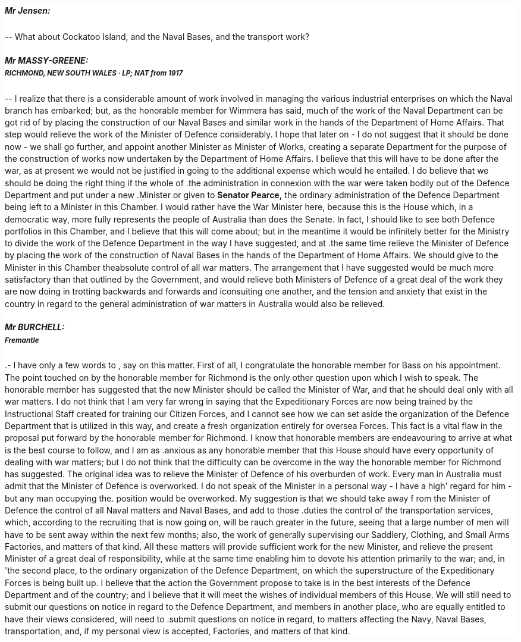 ##### Mr Jensen:

-- What about Cockatoo Island, and the Naval Bases, and the transport work? 

##### Mr MASSY-GREENE:<br><small class="text-muted">RICHMOND, NEW SOUTH WALES &middot; LP; NAT from 1917</small>

-- I realize that there is a considerable amount of work involved in managing the various industrial enterprises on which the Naval branch has embarked; but, as the honorable member for Wimmera has said, much of the work of the Naval Department can be got rid of by placing the construction of our Naval Bases and similar work in the hands of the Department of Home Affairs. That step would relieve the work of the Minister of Defence considerably. I hope that later on - I do not suggest that it should be done now - we shall go further, and appoint another Minister as Minister of Works, creating a separate Department for the purpose of the construction of works now undertaken by the Department of Home Affairs. I believe that this will have to be done after the war, as at present we would not be justified in going to the additional expense which would he entailed. I do believe that we should be doing the right thing if the whole of .the administration in connexion with the war were taken bodily out of the Defence Department and put under a new .Minister or given to  **Senator Pearce,**  the ordinary administration of the Defence Department being left to a Minister in this Chamber. I would rather have the War Minister here, because this is the House which, in a democratic way, more fully represents the people of Australia than does the Senate. In fact, I should like to see both Defence portfolios in this Chamber, and I believe that this will come about; but in the meantime it would be infinitely better for the Ministry to divide the work of the Defence Department in the way I have suggested, and at .the same time relieve the Minister of Defence by placing the work of the construction of Naval Bases in the hands of the Department of Home Affairs. We should give to the Minister in this Chamber theabsolute control of all war matters. The arrangement that I have suggested would be much more satisfactory than that outlined by the Government, and would relieve both Ministers of Defence of a great deal of the work they are now doing in trotting backwards and forwards and iconsuiting one another, and the tension and anxiety that exist in the country in regard to the general administration of war matters in Australia would also be relieved. 

##### Mr BURCHELL:<br><small class="text-muted">Fremantle</small>

.- I have only a few words to , say on this matter. First of all, I congratulate the honorable member for Bass on his appointment. The point touched on by the honorable member for Richmond is the only other question upon which I wish to speak. The honorable member has suggested that the new Minister should be called the Minister of War, and that he should deal only with all war matters. I do not think that I am very far wrong in saying that the Expeditionary Forces are now being trained by the Instructional Staff created for training our Citizen Forces, and I cannot see how we can set aside the organization of the Defence Department that is utilized in this way, and create a fresh organization entirely for oversea Forces. This fact is a vital flaw in the proposal put forward by the honorable member for Richmond. I know that honorable members are endeavouring to arrive at what is the best course to follow, and I am as .anxious as any honorable member that this House should have every opportunity of dealing with war matters; but I do not think that the difficulty can be overcome in the way the honorable member for Richmond has suggested. The original idea was to relieve the Minister of Defence of his overburden of work. Every man in Australia must admit that the Minister of Defence is overworked. I do not speak of the Minister in a personal way - I have a high' regard for him - but any man occupying the. position would be overworked. My suggestion is that we should take away f rom the Minister of Defence the control of all Naval matters and Naval Bases, and add to those .duties the control of the transportation services, which, according to the recruiting that is now going on, will be rauch greater in the future, seeing that a large number of men will have to be sent away within the next few months; also, the work of generally supervising our Saddlery, Clothing, and Small Arms Factories, and matters of that kind. All these matters will provide sufficient work for the new Minister, and relieve the present Minister of a great deal of responsibility, while at the same time enabling him to devote his attention primarily to the war; and, in 'the second place, to the ordinary organization of the Defence Department, on which the superstructure of the Expeditionary Forces is being built up. I believe that the action the Government propose to take is in the best interests of the Defence Department and of the country; and I believe that it will meet the wishes of individual members of this House. We will still need to submit our questions on notice in regard to the Defence Department, and members in another place, who are equally entitled to have their views considered, will need to .submit questions on notice in regard, to matters affecting the Navy, Naval Bases, transportation, and, if my personal view is accepted, Factories, and matters of that kind. 
